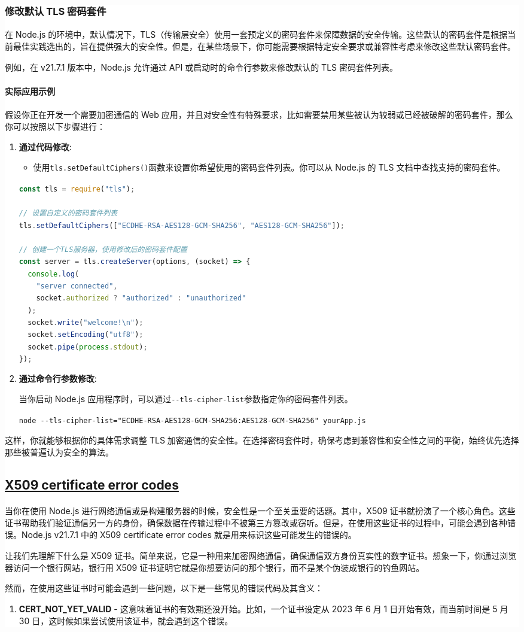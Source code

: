 ### 修改默认 TLS 密码套件

在 Node.js 的环境中，默认情况下，TLS（传输层安全）使用一套预定义的密码套件来保障数据的安全传输。这些默认的密码套件是根据当前最佳实践选出的，旨在提供强大的安全性。但是，在某些场景下，你可能需要根据特定安全要求或兼容性考虑来修改这些默认密码套件。

例如，在 v21.7.1 版本中，Node.js 允许通过 API 或启动时的命令行参数来修改默认的 TLS 密码套件列表。

#### 实际应用示例

假设你正在开发一个需要加密通信的 Web 应用，并且对安全性有特殊要求，比如需要禁用某些被认为较弱或已经被破解的密码套件，那么你可以按照以下步骤进行：

1. **通过代码修改**:

   - 使用`tls.setDefaultCiphers()`函数来设置你希望使用的密码套件列表。你可以从 Node.js 的 TLS 文档中查找支持的密码套件。

   ```javascript
   const tls = require("tls");

   // 设置自定义的密码套件列表
   tls.setDefaultCiphers(["ECDHE-RSA-AES128-GCM-SHA256", "AES128-GCM-SHA256"]);

   // 创建一个TLS服务器，使用修改后的密码套件配置
   const server = tls.createServer(options, (socket) => {
     console.log(
       "server connected",
       socket.authorized ? "authorized" : "unauthorized"
     );
     socket.write("welcome!\n");
     socket.setEncoding("utf8");
     socket.pipe(process.stdout);
   });
   ```

2. **通过命令行参数修改**:

   当你启动 Node.js 应用程序时，可以通过`--tls-cipher-list`参数指定你的密码套件列表。

   ```
   node --tls-cipher-list="ECDHE-RSA-AES128-GCM-SHA256:AES128-GCM-SHA256" yourApp.js
   ```

这样，你就能够根据你的具体需求调整 TLS 加密通信的安全性。在选择密码套件时，确保考虑到兼容性和安全性之间的平衡，始终优先选择那些被普遍认为安全的算法。

## [X509 certificate error codes](https://nodejs.org/docs/latest/api/tls.html#x509-certificate-error-codes)

当你在使用 Node.js 进行网络通信或是构建服务器的时候，安全性是一个至关重要的话题。其中，X509 证书就扮演了一个核心角色。这些证书帮助我们验证通信另一方的身份，确保数据在传输过程中不被第三方篡改或窃听。但是，在使用这些证书的过程中，可能会遇到各种错误。Node.js v21.7.1 中的 X509 certificate error codes 就是用来标识这些可能发生的错误的。

让我们先理解下什么是 X509 证书。简单来说，它是一种用来加密网络通信，确保通信双方身份真实性的数字证书。想象一下，你通过浏览器访问一个银行网站，银行用 X509 证书证明它就是你想要访问的那个银行，而不是某个伪装成银行的钓鱼网站。

然而，在使用这些证书时可能会遇到一些问题，以下是一些常见的错误代码及其含义：

1. **CERT_NOT_YET_VALID** - 这意味着证书的有效期还没开始。比如，一个证书设定从 2023 年 6 月 1 日开始有效，而当前时间是 5 月 30 日，这时候如果尝试使用该证书，就会遇到这个错误。
